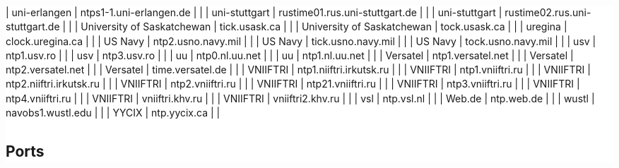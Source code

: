| uni-erlangen                | ntps1-1.uni-erlangen.de        |     |
| uni-stuttgart               | rustime01.rus.uni-stuttgart.de |     |
| uni-stuttgart               | rustime02.rus.uni-stuttgart.de |     |
| University of Saskatchewan  | tick.usask.ca                  |     |
| University of Saskatchewan  | tock.usask.ca                  |     |
| uregina                     | clock.uregina.ca               |     |
| US Navy                     | ntp2.usno.navy.mil             |     |
| US Navy                     | tick.usno.navy.mil             |     |
| US Navy                     | tock.usno.navy.mil             |     |
| usv                         | ntp1.usv.ro                    |     |
| usv                         | ntp3.usv.ro                    |     |
| uu                          | ntp0.nl.uu.net                 |     |
| uu                          | ntp1.nl.uu.net                 |     |
| Versatel                    | ntp1.versatel.net              |     |
| Versatel                    | ntp2.versatel.net              |     |
| Versatel                    | time.versatel.de               |     |
| VNIIFTRI                    | ntp1.niiftri.irkutsk.ru        |     |
| VNIIFTRI                    | ntp1.vniiftri.ru               |     |
| VNIIFTRI                    | ntp2.niiftri.irkutsk.ru        |     |
| VNIIFTRI                    | ntp2.vniiftri.ru               |     |
| VNIIFTRI                    | ntp21.vniiftri.ru              |     |
| VNIIFTRI                    | ntp3.vniiftri.ru               |     |
| VNIIFTRI                    | ntp4.vniiftri.ru               |     |
| VNIIFTRI                    | vniiftri.khv.ru                |     |
| VNIIFTRI                    | vniiftri2.khv.ru               |     |
| vsl                         | ntp.vsl.nl                     |     |
| Web.de                      | ntp.web.de                     |     |
| wustl                       | navobs1.wustl.edu              |     |
| YYCIX                       | ntp.yycix.ca                   |     |

## Ports
